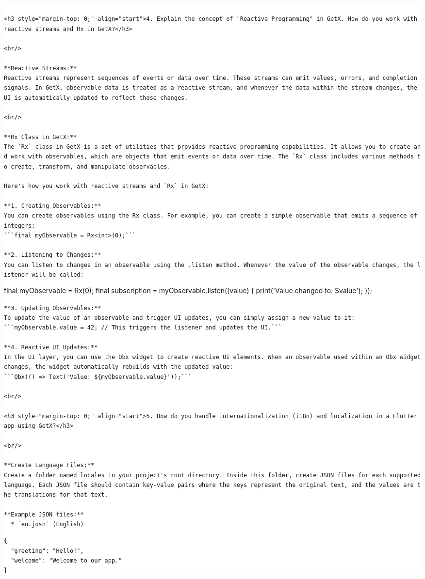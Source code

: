 ```

<h3 style="margin-top: 0;" align="start">4. Explain the concept of "Reactive Programming" in GetX. How do you work with reactive streams and Rx in GetX?</h3>

<br/>

**Reactive Streams:**
Reactive streams represent sequences of events or data over time. These streams can emit values, errors, and completion signals. In GetX, observable data is treated as a reactive stream, and whenever the data within the stream changes, the UI is automatically updated to reflect those changes.

<br/>

**Rx Class in GetX:**
The `Rx` class in GetX is a set of utilities that provides reactive programming capabilities. It allows you to create and work with observables, which are objects that emit events or data over time. The `Rx` class includes various methods to create, transform, and manipulate observables.

Here's how you work with reactive streams and `Rx` in GetX:

**1. Creating Observables:**
You can create observables using the Rx class. For example, you can create a simple observable that emits a sequence of integers:
```final myObservable = Rx<int>(0);```

**2. Listening to Changes:**
You can listen to changes in an observable using the .listen method. Whenever the value of the observable changes, the listener will be called:
```
final myObservable = Rx<int>(0);
final subscription = myObservable.listen((value) {
  print('Value changed to: $value');
});
```
**3. Updating Observables:**
To update the value of an observable and trigger UI updates, you can simply assign a new value to it:
```myObservable.value = 42; // This triggers the listener and updates the UI.```

**4. Reactive UI Updates:**
In the UI layer, you can use the Obx widget to create reactive UI elements. When an observable used within an Obx widget changes, the widget automatically rebuilds with the updated value:
```Obx(() => Text('Value: ${myObservable.value}'));```

<br/>

<h3 style="margin-top: 0;" align="start">5. How do you handle internationalization (i18n) and localization in a Flutter app using GetX?</h3>

<br/>

**Create Language Files:**
Create a folder named locales in your project's root directory. Inside this folder, create JSON files for each supported language. Each JSON file should contain key-value pairs where the keys represent the original text, and the values are the translations for that text.

**Example JSON files:**
  * `en.josn` (English)
  ```
    {
      "greeting": "Hello!",
      "welcome": "Welcome to our app."
    }
  ```
  ```